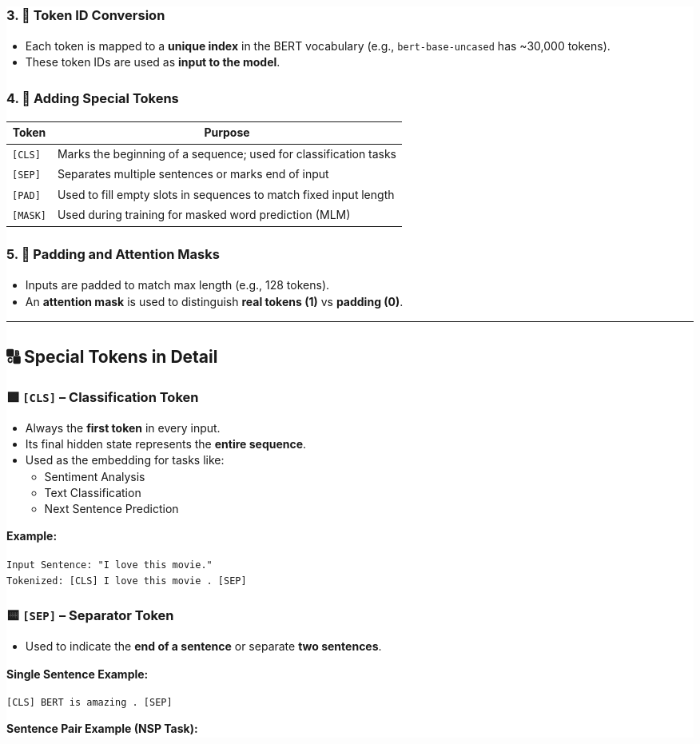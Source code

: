 ### 3. 🔢 Token ID Conversion

- Each token is mapped to a **unique index** in the BERT vocabulary (e.g., `bert-base-uncased` has ~30,000 tokens).
- These token IDs are used as **input to the model**.

### 4. 🔖 Adding Special Tokens

| Token  | Purpose |
|--------|---------|
| `[CLS]` | Marks the beginning of a sequence; used for classification tasks |
| `[SEP]` | Separates multiple sentences or marks end of input |
| `[PAD]` | Used to fill empty slots in sequences to match fixed input length |
| `[MASK]` | Used during training for masked word prediction (MLM) |

### 5. 🧱 Padding and Attention Masks

- Inputs are padded to match max length (e.g., 128 tokens).
- An **attention mask** is used to distinguish **real tokens (1)** vs **padding (0)**.

---

## 🔠 Special Tokens in Detail

### 🟪 `[CLS]` – Classification Token

- Always the **first token** in every input.
- Its final hidden state represents the **entire sequence**.
- Used as the embedding for tasks like:
  - Sentiment Analysis
  - Text Classification
  - Next Sentence Prediction

**Example:**

```
Input Sentence: "I love this movie."
Tokenized: [CLS] I love this movie . [SEP]
```

### 🟨 `[SEP]` – Separator Token

- Used to indicate the **end of a sentence** or separate **two sentences**.

**Single Sentence Example:**

```
[CLS] BERT is amazing . [SEP]
```

**Sentence Pair Example (NSP Task):**
